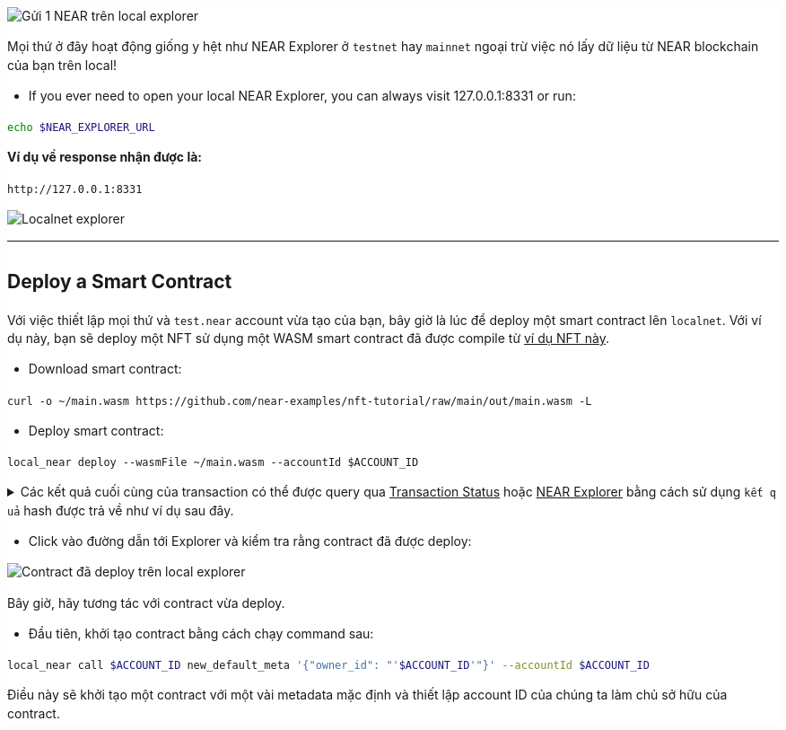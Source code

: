 ![Gửi 1 NEAR trên local explorer](/docs/assets/kurtosis/local-explorer-send-funds.png)

Mọi thứ ở đây hoạt động giống y hệt như NEAR Explorer ở `testnet` hay `mainnet` ngoại trừ việc nó lấy dữ liệu từ NEAR blockchain của bạn trên local!

- If you ever need to open your local NEAR Explorer, you can always visit 127.0.0.1:8331 or run:

```bash
echo $NEAR_EXPLORER_URL
```

**Ví dụ về response nhận được là:**

```bash
http://127.0.0.1:8331
```

![Localnet explorer](/docs/assets/kurtosis/localnet-explorer.png)

---

## Deploy a Smart Contract

Với việc thiết lập mọi thứ và `test.near` account vừa tạo của bạn, bây giờ là lúc để deploy một smart contract lên `localnet`. Với ví dụ này, bạn sẽ deploy một NFT sử dụng một WASM smart contract đã được compile từ [ví dụ NFT này](https://github.com/near-examples/nft-tutorial.git).

- Download smart contract:

```
curl -o ~/main.wasm https://github.com/near-examples/nft-tutorial/raw/main/out/main.wasm -L
```

- Deploy smart contract:

```
local_near deploy --wasmFile ~/main.wasm --accountId $ACCOUNT_ID
```

<details><summary>Các kết quả cuối cùng của transaction có thể được query qua <a href="/docs/api/rpc/transactions#transaction-status">Transaction Status</a> hoặc <a href="https://explorer.testnet.near.org/">NEAR Explorer</a> bằng cách sử dụng <code>kết quả</code> hash được trả về như ví dụ sau đây. </summary></details>

- Click vào đường dẫn tới Explorer và kiểm tra rằng contract đã được deploy:

![Contract đã deploy trên local explorer](/docs/assets/kurtosis/local-explorer-contract-deployed.png)

Bây giờ, hãy tương tác với contract vừa deploy.

- Đầu tiên, khởi tạo contract bằng cách chạy command sau:

```bash
local_near call $ACCOUNT_ID new_default_meta '{"owner_id": "'$ACCOUNT_ID'"}' --accountId $ACCOUNT_ID
```

Điều này sẽ khởi tạo một contract với một vài metadata mặc định và thiết lập account ID của chúng ta làm chủ sở hữu của contract.
